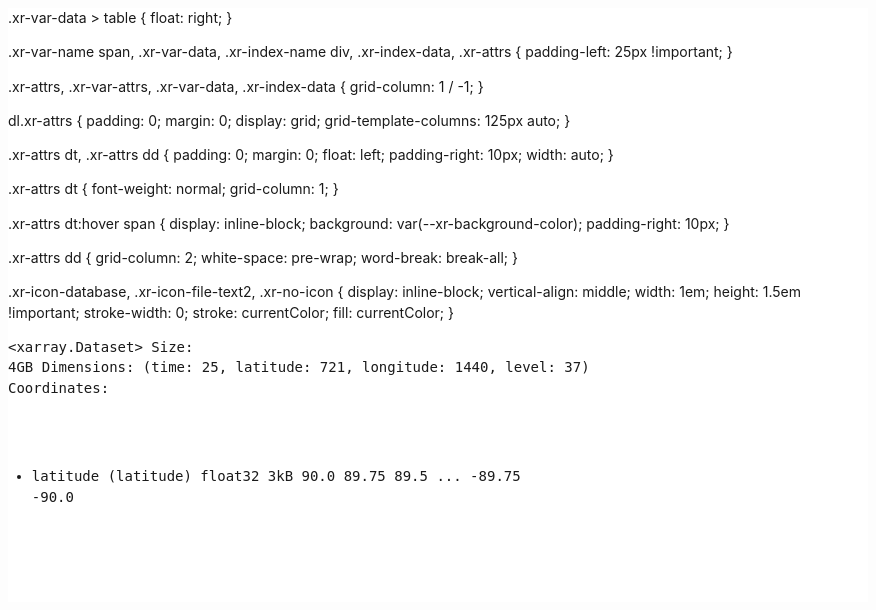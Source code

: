 .xr-var-data > table {
  float: right;
}

.xr-var-name span,
.xr-var-data,
.xr-index-name div,
.xr-index-data,
.xr-attrs {
  padding-left: 25px !important;
}

.xr-attrs,
.xr-var-attrs,
.xr-var-data,
.xr-index-data {
  grid-column: 1 / -1;
}

dl.xr-attrs {
  padding: 0;
  margin: 0;
  display: grid;
  grid-template-columns: 125px auto;
}

.xr-attrs dt,
.xr-attrs dd {
  padding: 0;
  margin: 0;
  float: left;
  padding-right: 10px;
  width: auto;
}

.xr-attrs dt {
  font-weight: normal;
  grid-column: 1;
}

.xr-attrs dt:hover span {
  display: inline-block;
  background: var(--xr-background-color);
  padding-right: 10px;
}

.xr-attrs dd {
  grid-column: 2;
  white-space: pre-wrap;
  word-break: break-all;
}

.xr-icon-database,
.xr-icon-file-text2,
.xr-no-icon {
  display: inline-block;
  vertical-align: middle;
  width: 1em;
  height: 1.5em !important;
  stroke-width: 0;
  stroke: currentColor;
  fill: currentColor;
}
</style><pre class='xr-text-repr-fallback'>&lt;xarray.Dataset&gt; Size: 4GB
Dimensions:         (time: 25, latitude: 721, longitude: 1440, level: 37)
Coordinates:
  * latitude        (latitude) float32 3kB 90.0 89.75 89.5 ... -89.75 -90.0